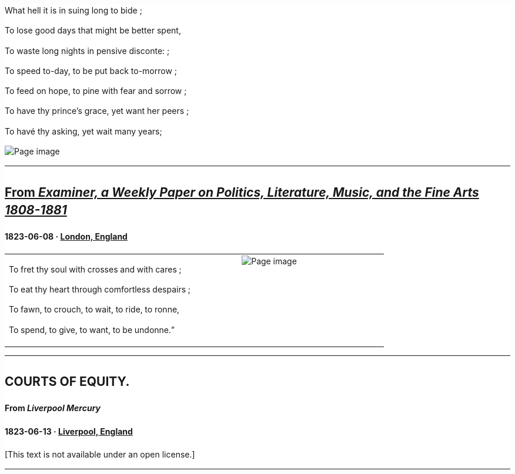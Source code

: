 What hell it is in suing long to bide ;  
  
To lose good days that might be better spent,  
  
To waste long nights in pensive disconte: ;  
  
To speed to-day, to be put back to-morrow ;  
  
To feed on hope, to pine with fear and sorrow ;  
  
To have thy prince’s grace, yet want her peers ;  
  
To havé thy asking, yet wait many years;
</td><td style="width: 50%; max-height: 75%; margin: auto; display: block;">
<img alt="Page image" src="https://iiif.archive.org/image/iiif/2/sim_examiner-a-weekly-paper-on-politics-literature-music_1823-06-08_802%2Fsim_examiner-a-weekly-paper-on-politics-literature-music_1823-06-08_802_jp2.zip%2Fsim_examiner-a-weekly-paper-on-politics-literature-music_1823-06-08_802_jp2%2Fsim_examiner-a-weekly-paper-on-politics-literature-music_1823-06-08_802_0006.jp2/pct:56.33802816901409,48.63138686131387,28.356807511737088,7.405717761557177/600,/0/default.jpg"/>
</td>
</tr></table>

---

## [From _Examiner, a Weekly Paper on Politics, Literature, Music, and the Fine Arts 1808-1881_](https://archive.org/details/sim_examiner-a-weekly-paper-on-politics-literature-music_1823-06-08_802/page/n6/mode/1up?view=theater)

#### 1823-06-08 &middot; [London, England](http://dbpedia.org/resource/London)

<table style="width: 100%;"><tr><td style="width: 50%">

  
  
To fret thy soul with crosses and with cares ;  
  
To eat thy heart through comfortless despairs ;  
  
To fawn, to crouch, to wait, to ride, to ronne,  
  
To spend, to give, to want, to be undonne.”
</td><td style="width: 50%; max-height: 75%; margin: auto; display: block;">
<img alt="Page image" src="https://iiif.archive.org/image/iiif/2/sim_examiner-a-weekly-paper-on-politics-literature-music_1823-06-08_802%2Fsim_examiner-a-weekly-paper-on-politics-literature-music_1823-06-08_802_jp2.zip%2Fsim_examiner-a-weekly-paper-on-politics-literature-music_1823-06-08_802_jp2%2Fsim_examiner-a-weekly-paper-on-politics-literature-music_1823-06-08_802_0006.jp2/pct:56.3849765258216,56.02189781021898,27.511737089201876,3.725669099756691/600,/0/default.jpg"/>
</td>
</tr></table>

---

## COURTS OF EQUITY.

#### From _Liverpool Mercury_

#### 1823-06-13 &middot; [Liverpool, England](http://dbpedia.org/resource/Liverpool)

[This text is not available under an open license.]

---
